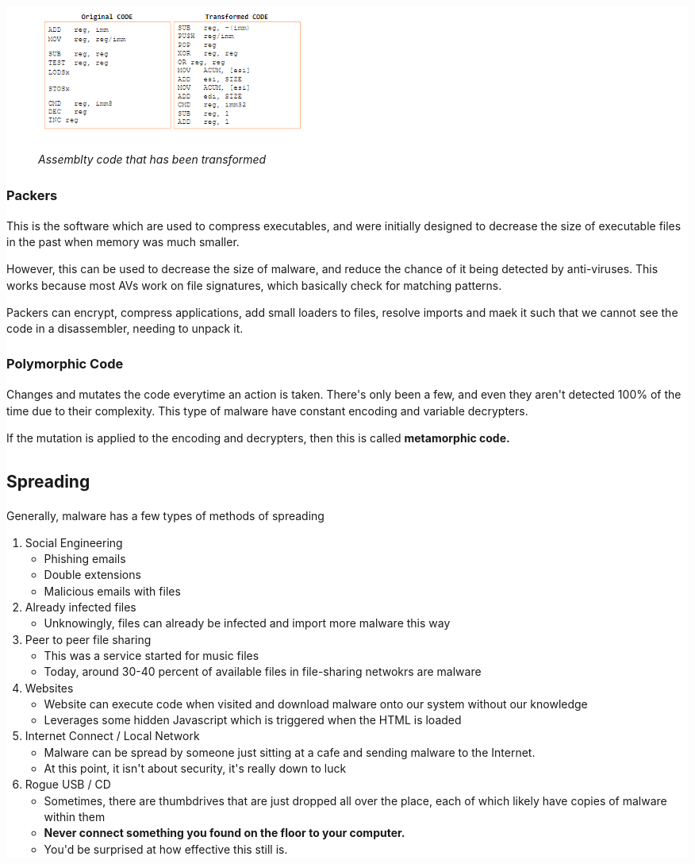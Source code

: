 <figure><img src="../../.gitbook/assets/image (81) (1) (1) (1).png" alt=""><figcaption><p><em>Assemblty code that has been transformed</em></p></figcaption></figure>

### Packers

This is the software which are used to compress executables, and were initially designed to decrease the size of executable files in the past when memory was much smaller.

However, this can be used to decrease the size of malware, and reduce the chance of it being detected by anti-viruses. This works because most AVs work on file signatures, which basically check for matching patterns.

Packers can encrypt, compress applications, add small loaders to files, resolve imports and maek it such that we cannot see the code in a disassembler, needing to unpack it.

### Polymorphic Code

Changes and mutates the code everytime an action is taken. There's only been a few, and even they aren't detected 100% of the time due to their complexity. This type of malware have constant encoding and variable decrypters.&#x20;

If the mutation is applied to the encoding and decrypters, then this is called **metamorphic code.**

## Spreading

Generally, malware has a few types of methods of spreading

1. Social Engineering
   * Phishing emails
   * Double extensions
   * Malicious emails with files
2. Already infected files
   * Unknowingly, files can already be infected and import more malware this way
3. Peer to peer file sharing
   * This was a service started for music files
   * Today, around 30-40 percent of available files in file-sharing netwokrs are malware
4. Websites
   * Website can execute code when visited and download malware onto our system without our knowledge
   * Leverages some hidden Javascript which is triggered when the HTML is loaded
5. Internet Connect / Local Network
   * Malware can be spread by someone just sitting at a cafe and sending malware to the Internet.
   * At this point, it isn't about security, it's really down to luck
6. Rogue USB / CD
   * Sometimes, there are thumbdrives that are just dropped all over the place, each of which likely have copies of malware within them
   * **Never connect something you found on the floor to your computer.**
   * You'd be surprised at how effective this still is.
